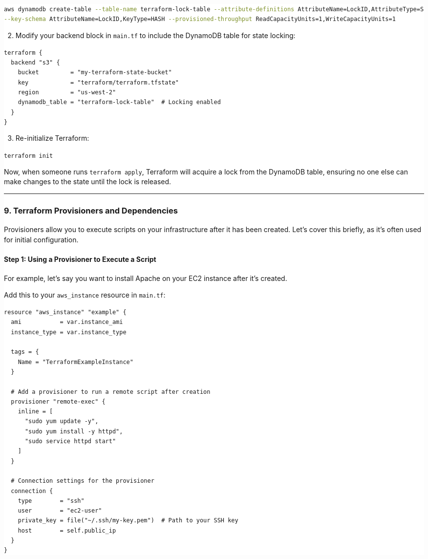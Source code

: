 ```bash
aws dynamodb create-table --table-name terraform-lock-table --attribute-definitions AttributeName=LockID,AttributeType=S --key-schema AttributeName=LockID,KeyType=HASH --provisioned-throughput ReadCapacityUnits=1,WriteCapacityUnits=1
```

2. Modify your backend block in `main.tf` to include the DynamoDB table for state locking:

```hcl
terraform {
  backend "s3" {
    bucket         = "my-terraform-state-bucket"
    key            = "terraform/terraform.tfstate"
    region         = "us-west-2"
    dynamodb_table = "terraform-lock-table"  # Locking enabled
  }
}
```

3. Re-initialize Terraform:

```bash
terraform init
```

Now, when someone runs `terraform apply`, Terraform will acquire a lock from the DynamoDB table, ensuring no one else can make changes to the state until the lock is released.

---

### 9. **Terraform Provisioners and Dependencies**

Provisioners allow you to execute scripts on your infrastructure after it has been created. Let’s cover this briefly, as it’s often used for initial configuration.

#### Step 1: Using a Provisioner to Execute a Script

For example, let’s say you want to install Apache on your EC2 instance after it’s created.

Add this to your `aws_instance` resource in `main.tf`:

```hcl
resource "aws_instance" "example" {
  ami           = var.instance_ami
  instance_type = var.instance_type

  tags = {
    Name = "TerraformExampleInstance"
  }

  # Add a provisioner to run a remote script after creation
  provisioner "remote-exec" {
    inline = [
      "sudo yum update -y",
      "sudo yum install -y httpd",
      "sudo service httpd start"
    ]
  }

  # Connection settings for the provisioner
  connection {
    type        = "ssh"
    user        = "ec2-user"
    private_key = file("~/.ssh/my-key.pem")  # Path to your SSH key
    host        = self.public_ip
  }
}
```
